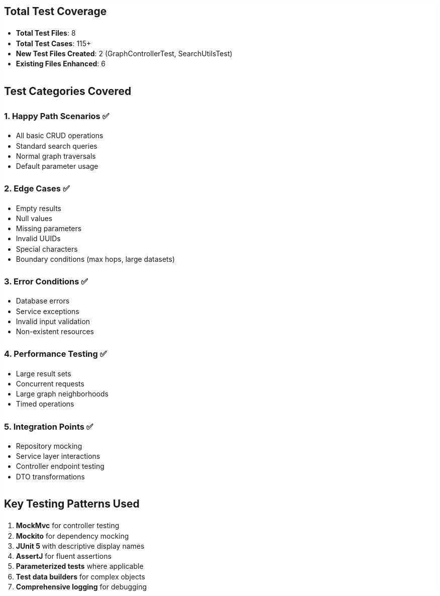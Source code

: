## Total Test Coverage

- **Total Test Files**: 8
- **Total Test Cases**: 115+
- **New Test Files Created**: 2 (GraphControllerTest, SearchUtilsTest)
- **Existing Files Enhanced**: 6

## Test Categories Covered

### 1. Happy Path Scenarios ✅
- All basic CRUD operations
- Standard search queries
- Normal graph traversals
- Default parameter usage

### 2. Edge Cases ✅
- Empty results
- Null values
- Missing parameters
- Invalid UUIDs
- Special characters
- Boundary conditions (max hops, large datasets)

### 3. Error Conditions ✅
- Database errors
- Service exceptions
- Invalid input validation
- Non-existent resources

### 4. Performance Testing ✅
- Large result sets
- Concurrent requests
- Large graph neighborhoods
- Timed operations

### 5. Integration Points ✅
- Repository mocking
- Service layer interactions
- Controller endpoint testing
- DTO transformations

## Key Testing Patterns Used

1. **MockMvc** for controller testing
2. **Mockito** for dependency mocking
3. **JUnit 5** with descriptive display names
4. **AssertJ** for fluent assertions
5. **Parameterized tests** where applicable
6. **Test data builders** for complex objects
7. **Comprehensive logging** for debugging

